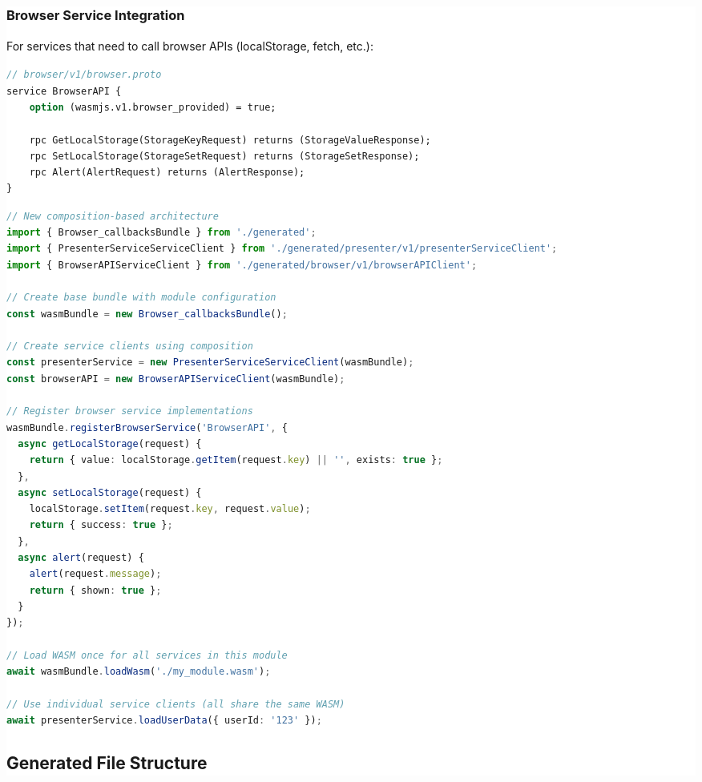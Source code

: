 ### Browser Service Integration

For services that need to call browser APIs (localStorage, fetch, etc.):

```protobuf
// browser/v1/browser.proto
service BrowserAPI {
    option (wasmjs.v1.browser_provided) = true;
    
    rpc GetLocalStorage(StorageKeyRequest) returns (StorageValueResponse);
    rpc SetLocalStorage(StorageSetRequest) returns (StorageSetResponse); 
    rpc Alert(AlertRequest) returns (AlertResponse);
}
```

```typescript
// New composition-based architecture
import { Browser_callbacksBundle } from './generated';
import { PresenterServiceServiceClient } from './generated/presenter/v1/presenterServiceClient';
import { BrowserAPIServiceClient } from './generated/browser/v1/browserAPIClient';

// Create base bundle with module configuration
const wasmBundle = new Browser_callbacksBundle();

// Create service clients using composition
const presenterService = new PresenterServiceServiceClient(wasmBundle);
const browserAPI = new BrowserAPIServiceClient(wasmBundle);

// Register browser service implementations
wasmBundle.registerBrowserService('BrowserAPI', {
  async getLocalStorage(request) {
    return { value: localStorage.getItem(request.key) || '', exists: true };
  },
  async setLocalStorage(request) {
    localStorage.setItem(request.key, request.value);
    return { success: true };
  },
  async alert(request) {
    alert(request.message);
    return { shown: true };
  }
});

// Load WASM once for all services in this module
await wasmBundle.loadWasm('./my_module.wasm');

// Use individual service clients (all share the same WASM)
await presenterService.loadUserData({ userId: '123' });
```

## Generated File Structure
